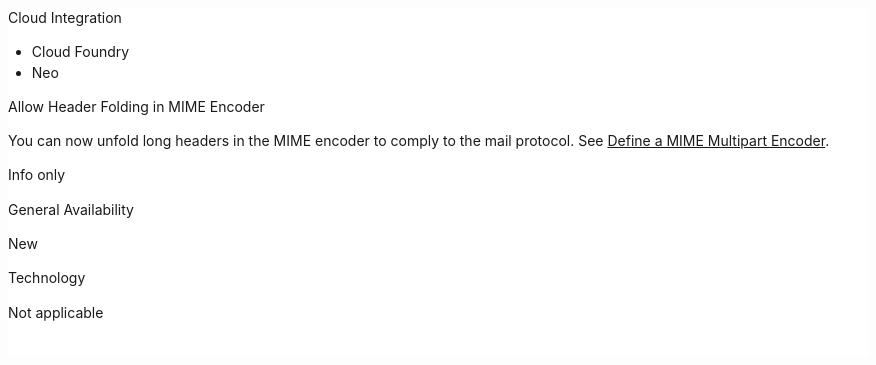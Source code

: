 Cloud Integration



</td>
<td valign="top">

-   Cloud Foundry
-   Neo



</td>
<td valign="top">

Allow Header Folding in MIME Encoder



</td>
<td valign="top">

You can now unfold long headers in the MIME encoder to comply to the mail protocol. See [Define a MIME Multipart Encoder](../Development/define-a-mime-multipart-encoder-8c12a8e.md).



</td>
<td valign="top">

Info only



</td>
<td valign="top">

General Availability



</td>
<td valign="top">

New



</td>
<td valign="top">

Technology



</td>
<td valign="top">

Not applicable



</td>
<td valign="top">

 


